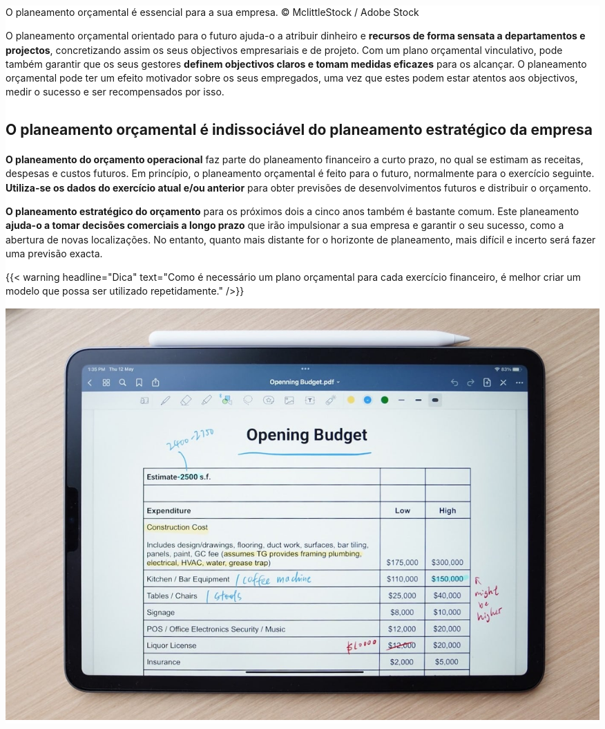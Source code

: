 O planeamento orçamental é essencial para a sua empresa. © MclittleStock / Adobe Stock

O planeamento orçamental orientado para o futuro ajuda-o a atribuir dinheiro e **recursos de forma sensata a departamentos e projectos**, concretizando assim os seus objectivos empresariais e de projeto. Com um plano orçamental vinculativo, pode também garantir que os seus gestores **definem objectivos claros e tomam medidas eficazes** para os alcançar. O planeamento orçamental pode ter um efeito motivador sobre os seus empregados, uma vez que estes podem estar atentos aos objectivos, medir o sucesso e ser recompensados por isso.

## O planeamento orçamental é indissociável do planeamento estratégico da empresa

**O planeamento do orçamento operacional** faz parte do planeamento financeiro a curto prazo, no qual se estimam as receitas, despesas e custos futuros. Em princípio, o planeamento orçamental é feito para o futuro, normalmente para o exercício seguinte. **Utiliza-se os dados do exercício atual e/ou anterior** para obter previsões de desenvolvimentos futuros e distribuir o orçamento.

**O planeamento estratégico do orçamento** para os próximos dois a cinco anos também é bastante comum. Este planeamento **ajuda-o a tomar decisões comerciais a longo prazo** que irão impulsionar a sua empresa e garantir o seu sucesso, como a abertura de novas localizações. No entanto, quanto mais distante for o horizonte de planeamento, mais difícil e incerto será fazer uma previsão exacta.

{{< warning headline="Dica" text="Como é necessário um plano orçamental para cada exercício financeiro, é melhor criar um modelo que possa ser utilizado repetidamente." />}}

![Modelo de plano orçamental](images/goodnotes-5-1s5TOXcMZQ8-unsplash.jpg)
